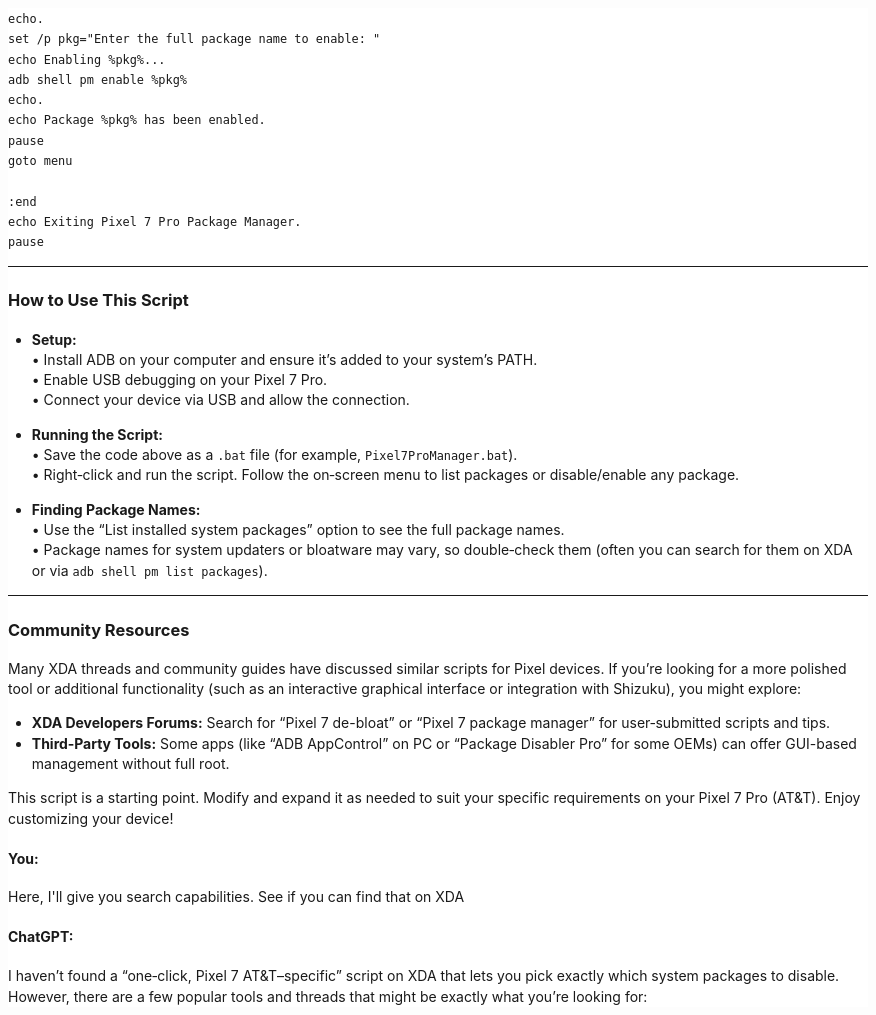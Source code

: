 ```batch
echo.
set /p pkg="Enter the full package name to enable: "
echo Enabling %pkg%...
adb shell pm enable %pkg%
echo.
echo Package %pkg% has been enabled.
pause
goto menu

:end
echo Exiting Pixel 7 Pro Package Manager.
pause
```

---

### How to Use This Script

- **Setup:**\
  • Install ADB on your computer and ensure it’s added to your system’s PATH.\
  • Enable USB debugging on your Pixel 7 Pro.\
  • Connect your device via USB and allow the connection.

- **Running the Script:**\
  • Save the code above as a `.bat` file (for example, `Pixel7ProManager.bat`).\
  • Right‑click and run the script. Follow the on‑screen menu to list packages or disable/enable any package.

- **Finding Package Names:**\
  • Use the “List installed system packages” option to see the full package names.\
  • Package names for system updaters or bloatware may vary, so double‑check them (often you can search for them on XDA or via `adb shell pm list packages`).

---

### Community Resources

Many XDA threads and community guides have discussed similar scripts for Pixel devices. If you’re looking for a more polished tool or additional functionality (such as an interactive graphical interface or integration with Shizuku), you might explore:

- **XDA Developers Forums:** Search for “Pixel 7 de-bloat” or “Pixel 7 package manager” for user‑submitted scripts and tips.
- **Third‑Party Tools:** Some apps (like “ADB AppControl” on PC or “Package Disabler Pro” for some OEMs) can offer GUI-based management without full root.

This script is a starting point. Modify and expand it as needed to suit your specific requirements on your Pixel 7 Pro (AT\&T). Enjoy customizing your device!


#### You:
Here, I'll give you search capabilities. See if you can find that on XDA

#### ChatGPT:
I haven’t found a “one‐click, Pixel 7 AT\&T–specific” script on XDA that lets you pick exactly which system packages to disable. However, there are a few popular tools and threads that might be exactly what you’re looking for:
